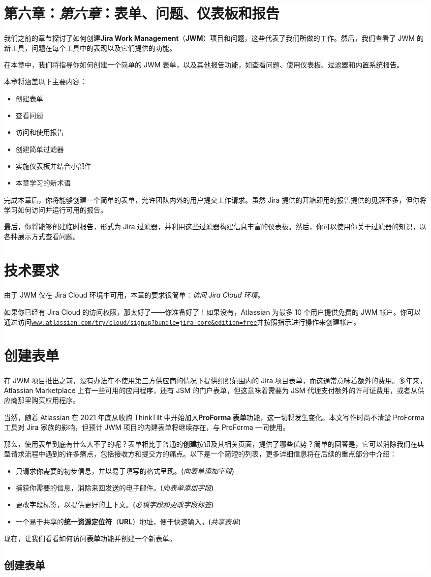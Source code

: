 # 第六章：*第六章*：表单、问题、仪表板和报告

我们之前的章节探讨了如何创建**Jira Work Management**（**JWM**）项目和问题，这些代表了我们所做的工作。然后，我们查看了 JWM 的新工具，问题在每个工具中的表现以及它们提供的功能。

在本章中，我们将指导你如何创建一个简单的 JWM 表单，以及其他报告功能，如查看问题、使用仪表板、过滤器和内置系统报告。

本章将涵盖以下主要内容：

+   创建表单

+   查看问题

+   访问和使用报告

+   创建简单过滤器

+   实施仪表板并结合小部件

+   本章学习的新术语

完成本章后，你将能够创建一个简单的表单，允许团队内外的用户提交工作请求。虽然 Jira 提供的开箱即用的报告提供的见解不多，但你将学习如何访问并运行可用的报告。

最后，你将能够创建临时报告，形式为 Jira 过滤器，并利用这些过滤器构建信息丰富的仪表板。然后，你可以使用你关于过滤器的知识，以各种展示方式查看问题。

# 技术要求

由于 JWM 仅在 Jira Cloud 环境中可用，本章的要求很简单：*访问 Jira Cloud 环境*。

如果你已经有 Jira Cloud 的访问权限，那太好了——你准备好了！如果没有，Atlassian 为最多 10 个用户提供免费的 JWM 帐户。你可以通过访问[`www.atlassian.com/try/cloud/signup?bundle=jira-core&edition=free`](https://www.atlassian.com/try/cloud/signup?bundle=jira-core&edition=free)并按照指示进行操作来创建帐户。

# 创建表单

在 JWM 项目推出之前，没有办法在不使用第三方供应商的情况下提供组织范围内的 Jira 项目表单，而这通常意味着额外的费用。多年来，Atlassian Marketplace 上有一些可用的应用程序，还有 JSM 的门户表单，但这意味着需要为 JSM 代理支付额外的许可证费用，或者从供应商那里购买应用程序。

当然，随着 Atlassian 在 2021 年底从收购 ThinkTilt 中开始加入**ProForma 表单**功能，这一切将发生变化。本文写作时尚不清楚 ProForma 工具对 Jira 家族的影响，但预计 JWM 项目的内建表单将继续存在，与 ProForma 一同使用。

那么，使用表单到底有什么大不了的呢？表单相比于普通的**创建**按钮及其相关页面，提供了哪些优势？简单的回答是，它可以消除我们在典型请求流程中遇到的许多痛点，包括接收方和提交方的痛点。以下是一个简短的列表，更多详细信息将在后续的重点部分中介绍：

+   只请求你需要的初步信息，并以易于填写的格式呈现。(*向表单添加字段*)

+   捕获你需要的信息，消除来回发送的电子邮件。(*向表单添加字段*)

+   更改字段标签，以提供更好的上下文。(*必填字段和更改字段标签*)

+   一个易于共享的**统一资源定位符**（**URL**）地址，便于快速输入。(*共享表单*)

现在，让我们看看如何访问**表单**功能并创建一个新表单。

## 创建表单
